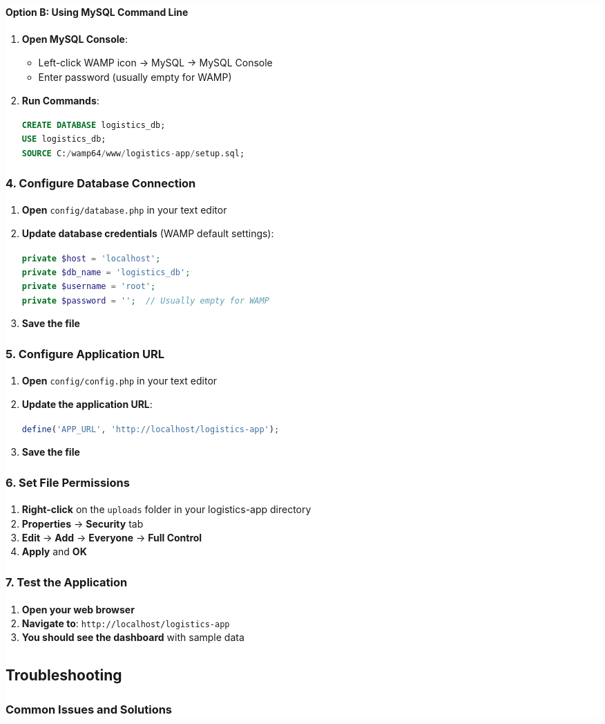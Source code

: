 #### Option B: Using MySQL Command Line

1. **Open MySQL Console**:
   - Left-click WAMP icon → MySQL → MySQL Console
   - Enter password (usually empty for WAMP)

2. **Run Commands**:
   ```sql
   CREATE DATABASE logistics_db;
   USE logistics_db;
   SOURCE C:/wamp64/www/logistics-app/setup.sql;
   ```

### 4. Configure Database Connection

1. **Open** `config/database.php` in your text editor

2. **Update database credentials** (WAMP default settings):
   ```php
   private $host = 'localhost';
   private $db_name = 'logistics_db';
   private $username = 'root';
   private $password = '';  // Usually empty for WAMP
   ```

3. **Save the file**

### 5. Configure Application URL

1. **Open** `config/config.php` in your text editor

2. **Update the application URL**:
   ```php
   define('APP_URL', 'http://localhost/logistics-app');
   ```

3. **Save the file**

### 6. Set File Permissions

1. **Right-click** on the `uploads` folder in your logistics-app directory
2. **Properties** → **Security** tab
3. **Edit** → **Add** → **Everyone** → **Full Control**
4. **Apply** and **OK**

### 7. Test the Application

1. **Open your web browser**
2. **Navigate to**: `http://localhost/logistics-app`
3. **You should see the dashboard** with sample data

## Troubleshooting

### Common Issues and Solutions
